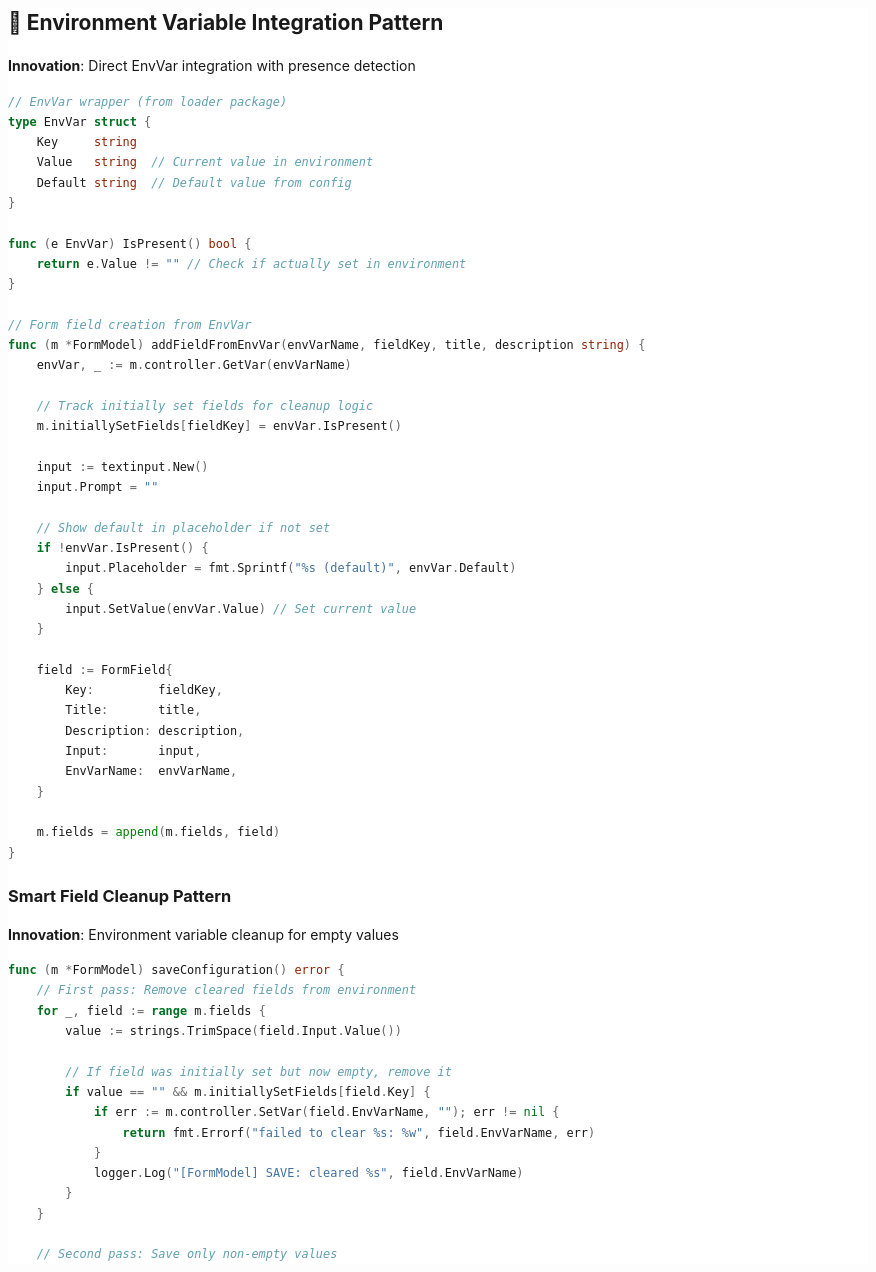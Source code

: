 ## 🎯 **Environment Variable Integration Pattern**

**Innovation**: Direct EnvVar integration with presence detection

```go
// EnvVar wrapper (from loader package)
type EnvVar struct {
    Key     string
    Value   string  // Current value in environment
    Default string  // Default value from config
}

func (e EnvVar) IsPresent() bool {
    return e.Value != "" // Check if actually set in environment
}

// Form field creation from EnvVar
func (m *FormModel) addFieldFromEnvVar(envVarName, fieldKey, title, description string) {
    envVar, _ := m.controller.GetVar(envVarName)

    // Track initially set fields for cleanup logic
    m.initiallySetFields[fieldKey] = envVar.IsPresent()

    input := textinput.New()
    input.Prompt = ""

    // Show default in placeholder if not set
    if !envVar.IsPresent() {
        input.Placeholder = fmt.Sprintf("%s (default)", envVar.Default)
    } else {
        input.SetValue(envVar.Value) // Set current value
    }

    field := FormField{
        Key:         fieldKey,
        Title:       title,
        Description: description,
        Input:       input,
        EnvVarName:  envVarName,
    }

    m.fields = append(m.fields, field)
}
```

### **Smart Field Cleanup Pattern**
**Innovation**: Environment variable cleanup for empty values

```go
func (m *FormModel) saveConfiguration() error {
    // First pass: Remove cleared fields from environment
    for _, field := range m.fields {
        value := strings.TrimSpace(field.Input.Value())

        // If field was initially set but now empty, remove it
        if value == "" && m.initiallySetFields[field.Key] {
            if err := m.controller.SetVar(field.EnvVarName, ""); err != nil {
                return fmt.Errorf("failed to clear %s: %w", field.EnvVarName, err)
            }
            logger.Log("[FormModel] SAVE: cleared %s", field.EnvVarName)
        }
    }

    // Second pass: Save only non-empty values
```